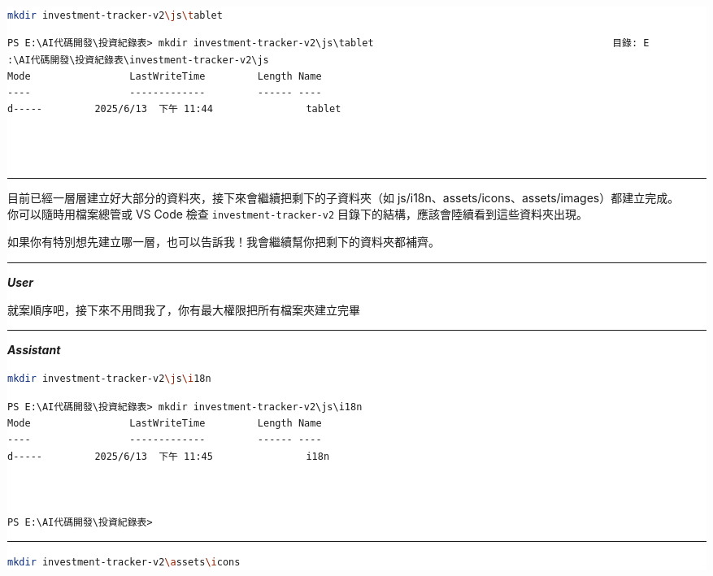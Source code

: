 ```bash
mkdir investment-tracker-v2\js\tablet
```

```
PS E:\AI代碼開發\投資紀錄表> mkdir investment-tracker-v2\js\tablet                                         目錄: E
:\AI代碼開發\投資紀錄表\investment-tracker-v2\js
Mode                 LastWriteTime         Length Name
----                 -------------         ------ ----
d-----         2025/6/13  下午 11:44                tablet                                             




```

---



目前已經一層層建立好大部分的資料夾，接下來會繼續把剩下的子資料夾（如 js/i18n、assets/icons、assets/images）都建立完成。  
你可以隨時用檔案總管或 VS Code 檢查 `investment-tracker-v2` 目錄下的結構，應該會陸續看到這些資料夾出現。

如果你有特別想先建立哪一層，也可以告訴我！我會繼續幫你把剩下的資料夾都補齊。

---

_**User**_

就案順序吧，接下來不用問我了，你有最大權限把所有檔案夾建立完畢

---

_**Assistant**_

```bash
mkdir investment-tracker-v2\js\i18n
```

```
PS E:\AI代碼開發\投資紀錄表> mkdir investment-tracker-v2\js\i18n
Mode                 LastWriteTime         Length Name
----                 -------------         ------ ----
d-----         2025/6/13  下午 11:45                i18n                                               



PS E:\AI代碼開發\投資紀錄表>
```

---

```bash
mkdir investment-tracker-v2\assets\icons
```
